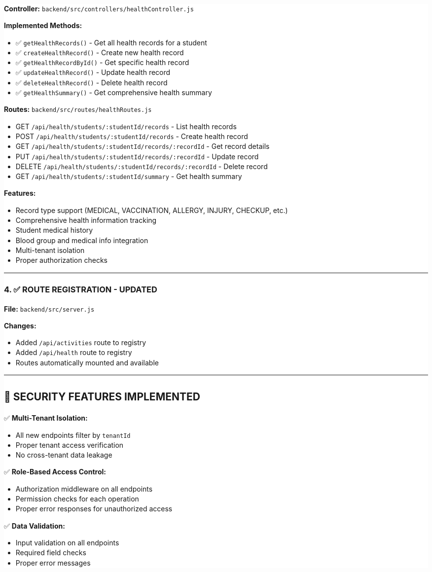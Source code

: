 **Controller:** `backend/src/controllers/healthController.js`

**Implemented Methods:**
- ✅ `getHealthRecords()` - Get all health records for a student
- ✅ `createHealthRecord()` - Create new health record
- ✅ `getHealthRecordById()` - Get specific health record
- ✅ `updateHealthRecord()` - Update health record
- ✅ `deleteHealthRecord()` - Delete health record
- ✅ `getHealthSummary()` - Get comprehensive health summary

**Routes:** `backend/src/routes/healthRoutes.js`
- GET `/api/health/students/:studentId/records` - List health records
- POST `/api/health/students/:studentId/records` - Create health record
- GET `/api/health/students/:studentId/records/:recordId` - Get record details
- PUT `/api/health/students/:studentId/records/:recordId` - Update record
- DELETE `/api/health/students/:studentId/records/:recordId` - Delete record
- GET `/api/health/students/:studentId/summary` - Get health summary

**Features:**
- Record type support (MEDICAL, VACCINATION, ALLERGY, INJURY, CHECKUP, etc.)
- Comprehensive health information tracking
- Student medical history
- Blood group and medical info integration
- Multi-tenant isolation
- Proper authorization checks

---

### 4. ✅ ROUTE REGISTRATION - UPDATED

**File:** `backend/src/server.js`

**Changes:**
- Added `/api/activities` route to registry
- Added `/api/health` route to registry
- Routes automatically mounted and available

---

## 🔐 SECURITY FEATURES IMPLEMENTED

✅ **Multi-Tenant Isolation:**
- All new endpoints filter by `tenantId`
- Proper tenant access verification
- No cross-tenant data leakage

✅ **Role-Based Access Control:**
- Authorization middleware on all endpoints
- Permission checks for each operation
- Proper error responses for unauthorized access

✅ **Data Validation:**
- Input validation on all endpoints
- Required field checks
- Proper error messages
